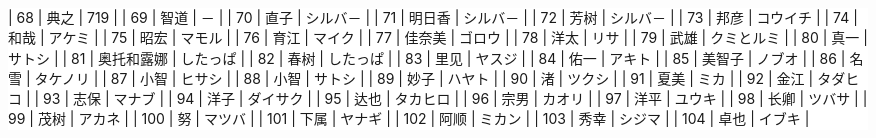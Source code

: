 | 68 | 典之 | 719 |
| 69 | 智道 | － |
| 70 | 直子 | シルバ－ |
| 71 | 明日香 | シルバ－ |
| 72 | 芳树 | シルバ－ |
| 73 | 邦彦 | コウイチ |
| 74 | 和哉 | アケミ |
| 75 | 昭宏 | マモル |
| 76 | 育江 | マイク |
| 77 | 佳奈美 | ゴロウ |
| 78 | 洋太 | リサ |
| 79 | 武雄 | クミとルミ |
| 80 | 真一 | サトシ |
| 81 | 奥托和露娜 | したっぱ |
| 82 | 春树 | したっぱ |
| 83 | 里见 | ヤスジ |
| 84 | 佑一 | アキト |
| 85 | 美智子 | ノブオ |
| 86 | 名雪 | タケノリ |
| 87 | 小智 | ヒサシ |
| 88 | 小智 | サトシ |
| 89 | 妙子 | ハヤト |
| 90 | 渚 | ツクシ |
| 91 | 夏美 | ミカ |
| 92 | 金江 | タダヒコ |
| 93 | 志保 | マナブ |
| 94 | 洋子 | ダイサク |
| 95 | 达也 | タカヒロ |
| 96 | 宗男 | カオリ |
| 97 | 洋平 | ユウキ |
| 98 | 长卿 | ツバサ |
| 99 | 茂树 | アカネ |
| 100 | 努 | マツバ |
| 101 | 下属 | ヤナギ |
| 102 | 阿顺 | ミカン |
| 103 | 秀幸 | シジマ |
| 104 | 卓也 | イブキ |